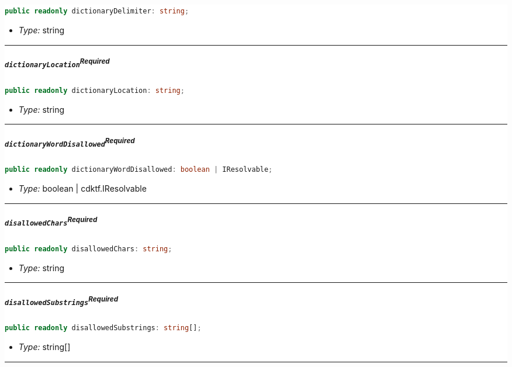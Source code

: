 ```typescript
public readonly dictionaryDelimiter: string;
```

- *Type:* string

---

##### `dictionaryLocation`<sup>Required</sup> <a name="dictionaryLocation" id="rhizo-co-terraform-provider-oci.identityDomainsPasswordPolicy.IdentityDomainsPasswordPolicy.property.dictionaryLocation"></a>

```typescript
public readonly dictionaryLocation: string;
```

- *Type:* string

---

##### `dictionaryWordDisallowed`<sup>Required</sup> <a name="dictionaryWordDisallowed" id="rhizo-co-terraform-provider-oci.identityDomainsPasswordPolicy.IdentityDomainsPasswordPolicy.property.dictionaryWordDisallowed"></a>

```typescript
public readonly dictionaryWordDisallowed: boolean | IResolvable;
```

- *Type:* boolean | cdktf.IResolvable

---

##### `disallowedChars`<sup>Required</sup> <a name="disallowedChars" id="rhizo-co-terraform-provider-oci.identityDomainsPasswordPolicy.IdentityDomainsPasswordPolicy.property.disallowedChars"></a>

```typescript
public readonly disallowedChars: string;
```

- *Type:* string

---

##### `disallowedSubstrings`<sup>Required</sup> <a name="disallowedSubstrings" id="rhizo-co-terraform-provider-oci.identityDomainsPasswordPolicy.IdentityDomainsPasswordPolicy.property.disallowedSubstrings"></a>

```typescript
public readonly disallowedSubstrings: string[];
```

- *Type:* string[]

---
